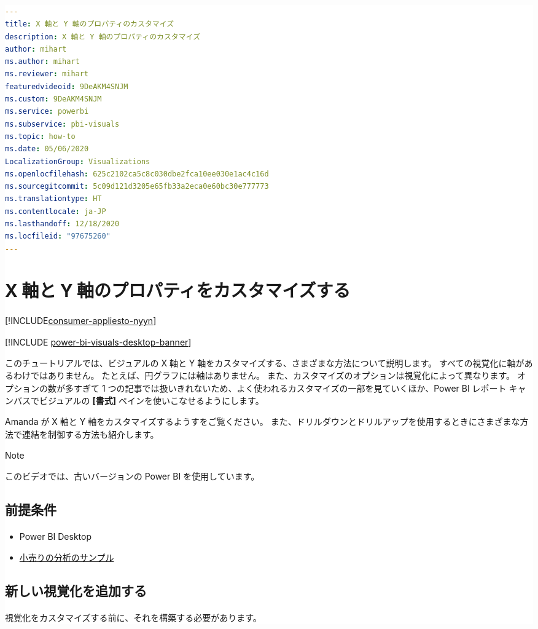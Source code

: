 ```yaml
---
title: X 軸と Y 軸のプロパティのカスタマイズ
description: X 軸と Y 軸のプロパティのカスタマイズ
author: mihart
ms.author: mihart
ms.reviewer: mihart
featuredvideoid: 9DeAKM4SNJM
ms.custom: 9DeAKM4SNJM
ms.service: powerbi
ms.subservice: pbi-visuals
ms.topic: how-to
ms.date: 05/06/2020
LocalizationGroup: Visualizations
ms.openlocfilehash: 625c2102ca5c8c030dbe2fca10ee030e1ac4c16d
ms.sourcegitcommit: 5c09d121d3205e65fb33a2eca0e60bc30e777773
ms.translationtype: HT
ms.contentlocale: ja-JP
ms.lasthandoff: 12/18/2020
ms.locfileid: "97675260"
---
```

# <a name="customize-x-axis-and-y-axis-properties"></a>X 軸と Y 軸のプロパティをカスタマイズする

[!INCLUDE[consumer-appliesto-nyyn](../includes/consumer-appliesto-nyyn.md)]    

[!INCLUDE [power-bi-visuals-desktop-banner](../includes/power-bi-visuals-desktop-banner.md)]

このチュートリアルでは、ビジュアルの X 軸と Y 軸をカスタマイズする、さまざまな方法について説明します。 すべての視覚化に軸があるわけではありません。 たとえば、円グラフには軸はありません。 また、カスタマイズのオプションは視覚化によって異なります。 オプションの数が多すぎて 1 つの記事では扱いきれないため、よく使われるカスタマイズの一部を見ていくほか、Power BI レポート キャンバスでビジュアルの **[書式]** ペインを使いこなせるようにします。  

Amanda が X 軸と Y 軸をカスタマイズするようすをご覧ください。 また、ドリルダウンとドリルアップを使用するときにさまざまな方法で連結を制御する方法も紹介します。

> [!NOTE]
> このビデオでは、古いバージョンの Power BI を使用しています。

<iframe width="560" height="315" src="https://www.youtube.com/embed/9DeAKM4SNJM" frameborder="0" allowfullscreen></iframe>

## <a name="prerequisites"></a>前提条件

- Power BI Desktop

- [小売りの分析のサンプル](https://download.microsoft.com/download/9/6/D/96DDC2FF-2568-491D-AAFA-AFDD6F763AE3/Retail%20Analysis%20Sample%20PBIX.pbix)


## <a name="add-a-new-visualization"></a>新しい視覚化を追加する

視覚化をカスタマイズする前に、それを構築する必要があります。
